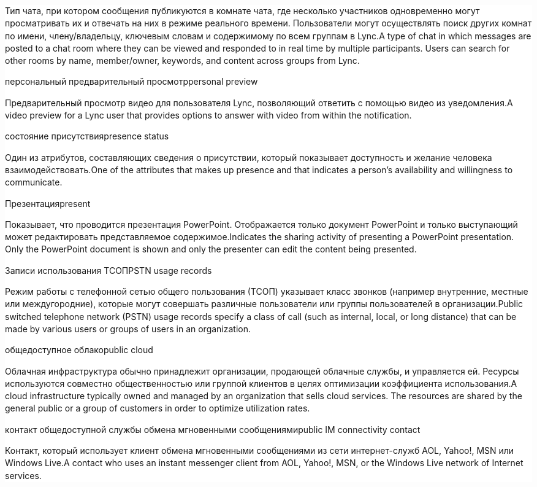 <td><p><span data-ttu-id="5c4c1-p114">Тип чата, при котором сообщения публикуются в комнате чата, где несколько участников одновременно могут просматривать их и отвечать на них в режиме реального времени. Пользователи могут осуществлять поиск других комнат по имени, члену/владельцу, ключевым словам и содержимому по всем группам в Lync.</span><span class="sxs-lookup"><span data-stu-id="5c4c1-p114">A type of chat in which messages are posted to a chat room where they can be viewed and responded to in real time by multiple participants. Users can search for other rooms by name, member/owner, keywords, and content across groups from Lync.</span></span></p></td>
</tr>
<tr class="even">
<td><p><span data-ttu-id="5c4c1-221">персональный предварительный просмотр</span><span class="sxs-lookup"><span data-stu-id="5c4c1-221">personal preview</span></span></p></td>
<td><p><span data-ttu-id="5c4c1-222">Предварительный просмотр видео для пользователя Lync, позволяющий ответить с помощью видео из уведомления.</span><span class="sxs-lookup"><span data-stu-id="5c4c1-222">A video preview for a Lync user that provides options to answer with video from within the notification.</span></span></p></td>
</tr>
<tr class="odd">
<td><p><span data-ttu-id="5c4c1-223">состояние присутствия</span><span class="sxs-lookup"><span data-stu-id="5c4c1-223">presence status</span></span></p></td>
<td><p><span data-ttu-id="5c4c1-224">Один из атрибутов, составляющих сведения о присутствии, который показывает доступность и желание человека взаимодействовать.</span><span class="sxs-lookup"><span data-stu-id="5c4c1-224">One of the attributes that makes up presence and that indicates a person’s availability and willingness to communicate.</span></span></p></td>
</tr>
<tr class="even">
<td><p><span data-ttu-id="5c4c1-225">Презентация</span><span class="sxs-lookup"><span data-stu-id="5c4c1-225">present</span></span></p></td>
<td><p><span data-ttu-id="5c4c1-p115">Показывает, что проводится презентация PowerPoint. Отображается только документ PowerPoint и только выступающий может редактировать представляемое содержимое.</span><span class="sxs-lookup"><span data-stu-id="5c4c1-p115">Indicates the sharing activity of presenting a PowerPoint presentation. Only the PowerPoint document is shown and only the presenter can edit the content being presented.</span></span></p></td>
</tr>
<tr class="odd">
<td><p><span data-ttu-id="5c4c1-228">Записи использования ТСОП</span><span class="sxs-lookup"><span data-stu-id="5c4c1-228">PSTN usage records</span></span></p></td>
<td><p><span data-ttu-id="5c4c1-229">Режим работы с телефонной сетью общего пользования (ТСОП) указывает класс звонков (например внутренние, местные или междугородние), которые могут совершать различные пользователи или группы пользователей в организации.</span><span class="sxs-lookup"><span data-stu-id="5c4c1-229">Public switched telephone network (PSTN) usage records specify a class of call (such as internal, local, or long distance) that can be made by various users or groups of users in an organization.</span></span></p></td>
</tr>
<tr class="even">
<td><p><span data-ttu-id="5c4c1-230">общедоступное облако</span><span class="sxs-lookup"><span data-stu-id="5c4c1-230">public cloud</span></span></p></td>
<td><p><span data-ttu-id="5c4c1-p116">Облачная инфраструктура обычно принадлежит организации, продающей облачные службы, и управляется ей. Ресурсы используются совместно общественностью или группой клиентов в целях оптимизации коэффициента использования.</span><span class="sxs-lookup"><span data-stu-id="5c4c1-p116">A cloud infrastructure typically owned and managed by an organization that sells cloud services. The resources are shared by the general public or a group of customers in order to optimize utilization rates.</span></span></p></td>
</tr>
<tr class="odd">
<td><p><span data-ttu-id="5c4c1-233">контакт общедоступной службы обмена мгновенными сообщениями</span><span class="sxs-lookup"><span data-stu-id="5c4c1-233">public IM connectivity contact</span></span></p></td>
<td><p><span data-ttu-id="5c4c1-234">Контакт, который использует клиент обмена мгновенными сообщениями из сети интернет-служб AOL, Yahoo!, MSN или Windows Live.</span><span class="sxs-lookup"><span data-stu-id="5c4c1-234">A contact who uses an instant messenger client from AOL, Yahoo!, MSN, or the Windows Live network of Internet services.</span></span></p></td>
</tr>
<tr class="even">